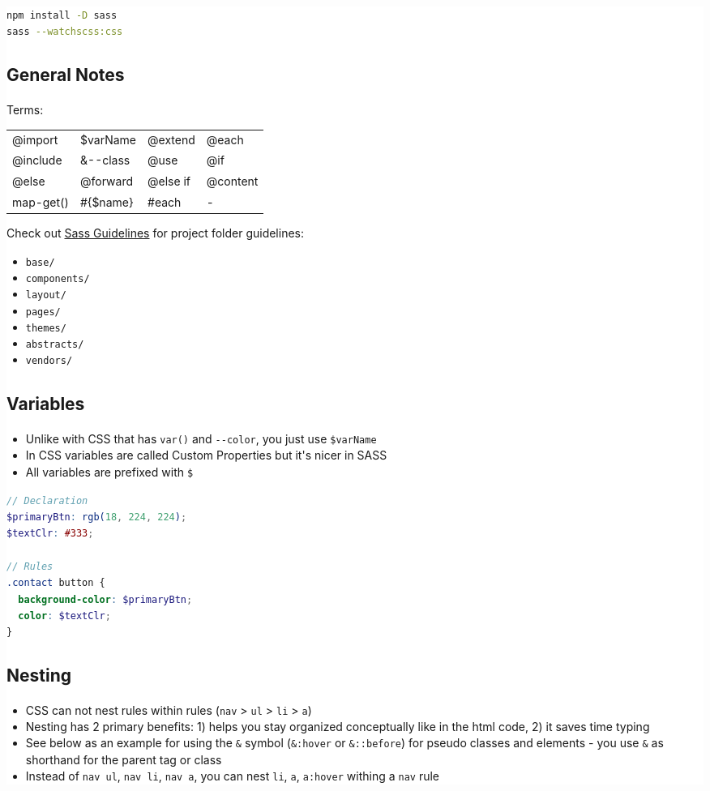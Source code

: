 ```bash
npm install -D sass
sass --watchscss:css
```

## General Notes

Terms:

|           |          |          |          |
| :-------- | :------- | :------- | :------- |
| @import   | $varName | @extend  | @each    |
| @include  | &--class | @use     | @if      |
| @else     | @forward | @else if | @content |
| map-get() | #{$name} | #each    | -        |

Check out [Sass Guidelines](https://sass-guidelin.es/) for project folder guidelines:

- `base/`
- `components/`
- `layout/`
- `pages/`
- `themes/`
- `abstracts/`
- `vendors/`

## Variables

- Unlike with CSS that has `var()` and `--color`, you just use `$varName`
- In CSS variables are called Custom Properties but it's nicer in SASS
- All variables are prefixed with `$`

```scss
// Declaration
$primaryBtn: rgb(18, 224, 224);
$textClr: #333;

// Rules
.contact button {
  background-color: $primaryBtn;
  color: $textClr;
}
```

## Nesting

- CSS can not nest rules within rules (`nav` > `ul` > `li` > `a`) 
- Nesting has 2 primary benefits: 1) helps you stay organized conceptually like in the html code, 2) it saves time typing
- See below as an example for using the `&` symbol (`&:hover` or `&::before`) for pseudo classes and elements - you use `&` as shorthand for the parent tag or class
- Instead of `nav ul`, `nav li`, `nav a`, you can nest `li`, `a`, `a:hover` withing a `nav` rule 
